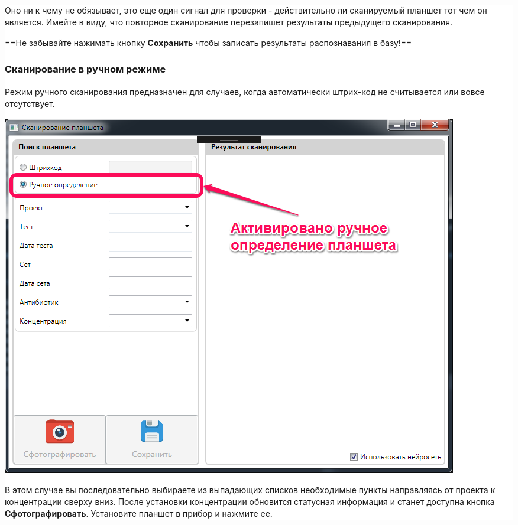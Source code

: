 Оно ни к чему не обязывает, это еще один сигнал для проверки - действительно ли сканируемый планшет тот чем он является. Имейте в виду, что повторное сканирование перезапишет результаты предыдущего сканирования.

==Не забывайте нажимать кнопку **Сохранить** чтобы записать результаты распознавания в базу!==

### Сканирование в ручном режиме

Режим ручного сканирования предназначен для случаев, когда автоматически штрих-код не считывается или вовсе отсутствует.

![027](./img/027.png)

В этом случае вы последовательно выбираете из выпадающих списков необходимые пункты направляясь от проекта к концентрации сверху вниз. После установки концентрации обновится статусная информация и станет доступна кнопка **Сфотографировать**. Установите планшет в прибор и нажмите ее.
